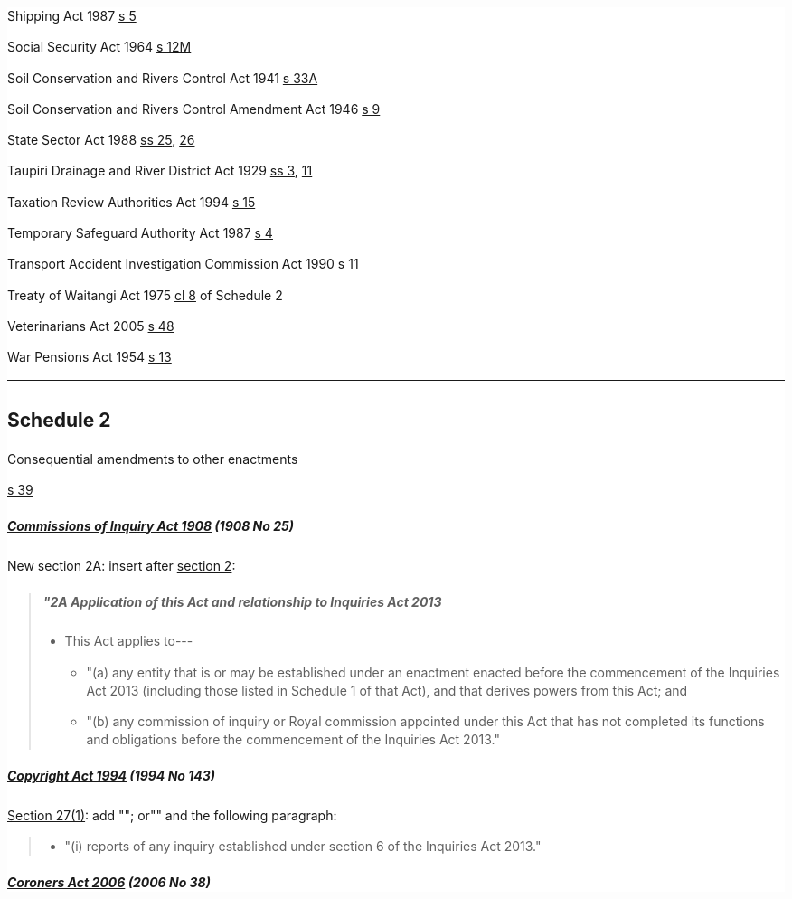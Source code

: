 Shipping Act 1987 [s 5][126]

Social Security Act 1964 [s 12M][127]

Soil Conservation and Rivers Control Act 1941 [s 33A][128]

Soil Conservation and Rivers Control Amendment Act 1946 [s 9][129]

State Sector Act 1988 [ss 25][130], [26][131]

Taupiri Drainage and River District Act 1929 [ss 3][132], [11][133]

Taxation Review Authorities Act 1994 [s 15][134]

Temporary Safeguard Authority Act 1987 [s 4][135]

Transport Accident Investigation Commission Act 1990 [s 11][136]

Treaty of Waitangi Act 1975 [cl 8][137] of Schedule 2

Veterinarians Act 2005 [s 48][138]

War Pensions Act 1954 [s 13][139]

---

## Schedule 2  
Consequential amendments to other enactments

[s 39][59]

##### [Commissions of Inquiry Act 1908][64] (1908 No 25)

New section 2A: insert after [section 2][62]:

> ##### "2A Application of this Act and relationship to Inquiries Act 2013
>     
> *   This Act applies to---
>         
>     *   "(a) any entity that is or may be established under an enactment enacted before the commencement of the Inquiries Act 2013 (including those listed in Schedule 1 of that Act), and that derives powers from this Act; and
>     
>     *   "(b) any commission of inquiry or Royal commission appointed under this Act that has not completed its functions and obligations before the commencement of the Inquiries Act 2013\."
>     
>     
> 
> 

##### [Copyright Act 1994][140] (1994 No 143)

[Section 27(1)][141]: add ""; or"" and the following paragraph:

> *   "(i) reports of any inquiry established under section 6 of the Inquiries Act 2013\."
> 
> 

##### [Coroners Act 2006][142] (2006 No 38)


[0]: http://www.legislation.govt.nz/act/public/2013/0060/latest/whole.html#DLM1566109
[1]: http://www.legislation.govt.nz/act/public/2013/0060/latest/whole.html#DLM1566110
[2]: http://www.legislation.govt.nz/act/public/2013/0060/latest/whole.html#DLM1566111
[3]: http://www.legislation.govt.nz/act/public/2013/0060/latest/whole.html#DLM1566112
[4]: http://www.legislation.govt.nz/act/public/2013/0060/latest/whole.html#DLM1566113
[5]: http://www.legislation.govt.nz/act/public/2013/0060/latest/whole.html#DLM1566134
[6]: http://www.legislation.govt.nz/act/public/2013/0060/latest/whole.html#DLM1566135
[7]: http://www.legislation.govt.nz/act/public/2013/0060/latest/whole.html#DLM1566136
[8]: http://www.legislation.govt.nz/act/public/2013/0060/latest/whole.html#DLM5538906
[9]: http://www.legislation.govt.nz/act/public/2013/0060/latest/whole.html#DLM1566138
[10]: http://www.legislation.govt.nz/act/public/2013/0060/latest/whole.html#DLM1566139
[11]: http://www.legislation.govt.nz/act/public/2013/0060/latest/whole.html#DLM1566140
[12]: http://www.legislation.govt.nz/act/public/2013/0060/latest/whole.html#DLM1566141
[13]: http://www.legislation.govt.nz/act/public/2013/0060/latest/whole.html#DLM1566142
[14]: http://www.legislation.govt.nz/act/public/2013/0060/latest/whole.html#DLM1566143
[15]: http://www.legislation.govt.nz/act/public/2013/0060/latest/whole.html#DLM1566144
[16]: http://www.legislation.govt.nz/act/public/2013/0060/latest/whole.html#DLM1566145
[17]: http://www.legislation.govt.nz/act/public/2013/0060/latest/whole.html#DLM1566146
[18]: http://www.legislation.govt.nz/act/public/2013/0060/latest/whole.html#DLM1566147
[19]: http://www.legislation.govt.nz/act/public/2013/0060/latest/whole.html#DLM1566148
[20]: http://www.legislation.govt.nz/act/public/2013/0060/latest/whole.html#DLM1566149
[21]: http://www.legislation.govt.nz/act/public/2013/0060/latest/whole.html#DLM1566150
[22]: http://www.legislation.govt.nz/act/public/2013/0060/latest/whole.html#DLM1566151
[23]: http://www.legislation.govt.nz/act/public/2013/0060/latest/whole.html#DLM1566153
[24]: http://www.legislation.govt.nz/act/public/2013/0060/latest/whole.html#DLM1566154
[25]: http://www.legislation.govt.nz/act/public/2013/0060/latest/whole.html#DLM1566155
[26]: http://www.legislation.govt.nz/act/public/2013/0060/latest/whole.html#DLM1566156
[27]: http://www.legislation.govt.nz/act/public/2013/0060/latest/whole.html#DLM1566158
[28]: http://www.legislation.govt.nz/act/public/2013/0060/latest/whole.html#DLM1566159
[29]: http://www.legislation.govt.nz/act/public/2013/0060/latest/whole.html#DLM1566160
[30]: http://www.legislation.govt.nz/act/public/2013/0060/latest/whole.html#DLM1566161
[31]: http://www.legislation.govt.nz/act/public/2013/0060/latest/whole.html#DLM1566162
[32]: http://www.legislation.govt.nz/act/public/2013/0060/latest/whole.html#DLM1566163
[33]: http://www.legislation.govt.nz/act/public/2013/0060/latest/whole.html#DLM1566164
[34]: http://www.legislation.govt.nz/act/public/2013/0060/latest/whole.html#DLM1566165
[35]: http://www.legislation.govt.nz/act/public/2013/0060/latest/whole.html#DLM1566166
[36]: http://www.legislation.govt.nz/act/public/2013/0060/latest/whole.html#DLM1566167
[37]: http://www.legislation.govt.nz/act/public/2013/0060/latest/whole.html#DLM1566168
[38]: http://www.legislation.govt.nz/act/public/2013/0060/latest/whole.html#DLM1566169
[39]: http://www.legislation.govt.nz/act/public/2013/0060/latest/whole.html#DLM1566170
[40]: http://www.legislation.govt.nz/act/public/2013/0060/latest/whole.html#DLM1566171
[41]: http://www.legislation.govt.nz/act/public/2013/0060/latest/whole.html#DLM1566172
[42]: http://www.legislation.govt.nz/act/public/2013/0060/latest/whole.html#DLM1566173
[43]: http://www.legislation.govt.nz/act/public/2013/0060/latest/whole.html#DLM1566174
[44]: http://www.legislation.govt.nz/act/public/2013/0060/latest/whole.html#DLM1566175
[45]: http://www.legislation.govt.nz/act/public/2013/0060/latest/whole.html#DLM1566176
[46]: http://www.legislation.govt.nz/act/public/2013/0060/latest/whole.html#DLM1566177
[47]: http://www.legislation.govt.nz/act/public/2013/0060/latest/whole.html#DLM1566178
[48]: http://www.legislation.govt.nz/act/public/2013/0060/latest/whole.html#DLM1566179
[49]: http://www.legislation.govt.nz/act/public/2013/0060/latest/whole.html#DLM1566180
[50]: http://www.legislation.govt.nz/act/public/2013/0060/latest/whole.html#DLM2555201
[51]: http://www.legislation.govt.nz/act/public/2013/0060/latest/whole.html#DLM1566182
[52]: http://www.legislation.govt.nz/act/public/2013/0060/latest/whole.html#DLM1566183
[53]: http://www.legislation.govt.nz/act/public/2013/0060/latest/whole.html#DLM1566184
[54]: http://www.legislation.govt.nz/act/public/2013/0060/latest/whole.html#DLM1566185
[55]: http://www.legislation.govt.nz/act/public/2013/0060/latest/whole.html#DLM1566186
[56]: http://www.legislation.govt.nz/act/public/2013/0060/latest/whole.html#DLM1566187
[57]: http://www.legislation.govt.nz/act/public/2013/0060/latest/whole.html#DLM1566188
[58]: http://www.legislation.govt.nz/act/public/2013/0060/latest/whole.html#DLM1566189
[59]: http://www.legislation.govt.nz/act/public/2013/0060/latest/whole.html#DLM1566190
[60]: http://www.legislation.govt.nz/act/public/2013/0060/latest/whole.html#DLM1566191
[61]: http://www.legislation.govt.nz/act/public/2013/0060/latest/whole.html#DLM1566193
[62]: http://www.legislation.govt.nz/act/public/2013/0060/latest/link.aspx?id=DLM139140
[63]: http://www.legislation.govt.nz/act/public/2013/0060/latest/link.aspx?id=DLM139193
[64]: http://www.legislation.govt.nz/act/public/2013/0060/latest/link.aspx?id=DLM139130
[65]: http://www.legislation.govt.nz/act/public/2013/0060/latest/link.aspx?id=DLM393471
[66]: http://www.legislation.govt.nz/act/public/2013/0060/latest/link.aspx?id=DLM393646
[67]: http://www.legislation.govt.nz/act/public/2013/0060/latest/link.aspx?id=DLM64784
[68]: http://www.legislation.govt.nz/act/public/2013/0060/latest/link.aspx?id=DLM345528
[69]: http://www.legislation.govt.nz/act/public/2013/0060/latest/link.aspx?id=DLM345735
[70]: http://www.legislation.govt.nz/act/public/2013/0060/latest/link.aspx?id=DLM345769
[71]: http://www.legislation.govt.nz/act/public/2013/0060/latest/link.aspx?id=DLM345537
[72]: http://www.legislation.govt.nz/act/public/2013/0060/latest/link.aspx?id=DLM157430
[73]: http://www.legislation.govt.nz/act/public/2013/0060/latest/link.aspx?id=DLM142490
[74]: http://www.legislation.govt.nz/act/public/2013/0060/latest/link.aspx?id=DLM309991
[75]: http://www.legislation.govt.nz/act/public/2013/0060/latest/link.aspx?id=DLM2860192
[76]: http://www.legislation.govt.nz/act/public/2013/0060/latest/link.aspx?id=DLM337504
[77]: http://www.legislation.govt.nz/act/public/2013/0060/latest/link.aspx?id=DLM99748
[78]: http://www.legislation.govt.nz/act/public/2013/0060/latest/link.aspx?id=DLM3956207
[79]: http://www.legislation.govt.nz/act/public/2013/0060/latest/link.aspx?id=DLM434075
[80]: http://www.legislation.govt.nz/act/public/2013/0060/latest/link.aspx?id=DLM397965
[81]: http://www.legislation.govt.nz/act/public/2013/0060/latest/link.aspx?id=DLM398660
[82]: http://www.legislation.govt.nz/act/public/2013/0060/latest/link.aspx?id=DLM443572
[83]: http://www.legislation.govt.nz/act/public/2013/0060/latest/link.aspx?id=DLM443612
[84]: http://www.legislation.govt.nz/act/public/2013/0060/latest/link.aspx?id=DLM209716
[85]: http://www.legislation.govt.nz/act/public/2013/0060/latest/link.aspx?id=DLM209287
[86]: http://www.legislation.govt.nz/act/public/2013/0060/latest/link.aspx?id=DLM382987
[87]: http://www.legislation.govt.nz/act/public/2013/0060/latest/link.aspx?id=DLM384400
[88]: http://www.legislation.govt.nz/act/public/2013/0060/latest/link.aspx?id=DLM308459
[89]: http://www.legislation.govt.nz/act/public/2013/0060/latest/link.aspx?id=DLM279297
[90]: http://www.legislation.govt.nz/act/public/2013/0060/latest/link.aspx?id=DLM126296
[91]: http://www.legislation.govt.nz/act/public/2013/0060/latest/link.aspx?id=DLM225939
[92]: http://www.legislation.govt.nz/act/public/2013/0060/latest/link.aspx?id=DLM293709
[93]: http://www.legislation.govt.nz/act/public/2013/0060/latest/link.aspx?id=DLM166857
[94]: http://www.legislation.govt.nz/act/public/2013/0060/latest/link.aspx?id=DLM167323
[95]: http://www.legislation.govt.nz/act/public/2013/0060/latest/link.aspx?id=DLM180306
[96]: http://www.legislation.govt.nz/act/public/2013/0060/latest/link.aspx?id=DLM195323
[97]: http://www.legislation.govt.nz/act/public/2013/0060/latest/link.aspx?id=DLM249284
[98]: http://www.legislation.govt.nz/act/public/2013/0060/latest/link.aspx?id=DLM365764
[99]: http://www.legislation.govt.nz/act/public/2013/0060/latest/link.aspx?id=DLM3142817
[100]: http://www.legislation.govt.nz/act/public/2013/0060/latest/link.aspx?id=DLM171846
[101]: http://www.legislation.govt.nz/act/public/2013/0060/latest/link.aspx?id=DLM175623
[102]: http://www.legislation.govt.nz/act/public/2013/0060/latest/link.aspx?id=DLM290438
[103]: http://www.legislation.govt.nz/act/public/2013/0060/latest/link.aspx?id=DLM335738
[104]: http://www.legislation.govt.nz/act/public/2013/0060/latest/link.aspx?id=DLM337295
[105]: http://www.legislation.govt.nz/act/public/2013/0060/latest/link.aspx?id=DLM339541
[106]: http://www.legislation.govt.nz/act/public/2013/0060/latest/link.aspx?id=DLM263841
[107]: http://www.legislation.govt.nz/act/public/2013/0060/latest/link.aspx?id=DLM263870
[108]: http://www.legislation.govt.nz/act/public/2013/0060/latest/link.aspx?id=DLM220230
[109]: http://www.legislation.govt.nz/act/public/2013/0060/latest/link.aspx?id=DLM81262
[110]: http://www.legislation.govt.nz/act/public/2013/0060/latest/link.aspx?id=DLM375568
[111]: http://www.legislation.govt.nz/act/public/2013/0060/latest/link.aspx?id=DLM44028
[112]: http://www.legislation.govt.nz/act/public/2013/0060/latest/link.aspx?id=DLM397720
[113]: http://www.legislation.govt.nz/act/public/2013/0060/latest/link.aspx?id=DLM1594624
[114]: http://www.legislation.govt.nz/act/public/2013/0060/latest/link.aspx?id=DLM16199
[115]: http://www.legislation.govt.nz/act/public/2013/0060/latest/link.aspx?id=DLM186190
[116]: http://www.legislation.govt.nz/act/public/2013/0060/latest/link.aspx?id=DLM190016
[117]: http://www.legislation.govt.nz/act/public/2013/0060/latest/link.aspx?id=DLM190051
[118]: http://www.legislation.govt.nz/act/public/2013/0060/latest/link.aspx?id=DLM192945
[119]: http://www.legislation.govt.nz/act/public/2013/0060/latest/link.aspx?id=DLM192969
[120]: http://www.legislation.govt.nz/act/public/2013/0060/latest/link.aspx?id=DLM233079
[121]: http://www.legislation.govt.nz/act/public/2013/0060/latest/link.aspx?id=DLM180322
[122]: http://www.legislation.govt.nz/act/public/2013/0060/latest/link.aspx?id=DLM195387
[123]: http://www.legislation.govt.nz/act/public/2013/0060/latest/link.aspx?id=DLM3339692
[124]: http://www.legislation.govt.nz/act/public/2013/0060/latest/link.aspx?id=DLM166132
[125]: http://www.legislation.govt.nz/act/public/2013/0060/latest/link.aspx?id=DLM305193
[126]: http://www.legislation.govt.nz/act/public/2013/0060/latest/link.aspx?id=DLM125326
[127]: http://www.legislation.govt.nz/act/public/2013/0060/latest/link.aspx?id=DLM361015
[128]: http://www.legislation.govt.nz/act/public/2013/0060/latest/link.aspx?id=DLM231045
[129]: http://www.legislation.govt.nz/act/public/2013/0060/latest/link.aspx?id=DLM240839
[130]: http://www.legislation.govt.nz/act/public/2013/0060/latest/link.aspx?id=DLM129500
[131]: http://www.legislation.govt.nz/act/public/2013/0060/latest/link.aspx?id=DLM129502
[132]: http://www.legislation.govt.nz/act/public/2013/0060/latest/link.aspx?id=DLM207688
[133]: http://www.legislation.govt.nz/act/public/2013/0060/latest/link.aspx?id=DLM207698
[134]: http://www.legislation.govt.nz/act/public/2013/0060/latest/link.aspx?id=DLM347487
[135]: http://www.legislation.govt.nz/act/public/2013/0060/latest/link.aspx?id=DLM117353
[136]: http://www.legislation.govt.nz/act/public/2013/0060/latest/link.aspx?id=DLM221818
[137]: http://www.legislation.govt.nz/act/public/2013/0060/latest/link.aspx?id=DLM435886
[138]: http://www.legislation.govt.nz/act/public/2013/0060/latest/link.aspx?id=DLM364295
[139]: http://www.legislation.govt.nz/act/public/2013/0060/latest/link.aspx?id=DLM284713
[140]: http://www.legislation.govt.nz/act/public/2013/0060/latest/link.aspx?id=DLM345633
[141]: http://www.legislation.govt.nz/act/public/2013/0060/latest/link.aspx?id=DLM345939
[142]: http://www.legislation.govt.nz/act/public/2013/0060/latest/link.aspx?id=DLM377056
[143]: http://www.legislation.govt.nz/act/public/2013/0060/latest/link.aspx?id=DLM377069
[144]: http://www.legislation.govt.nz/act/public/2013/0060/latest/link.aspx?id=DLM203311
[145]: http://www.legislation.govt.nz/act/public/2013/0060/latest/link.aspx?id=DLM203835
[146]: http://www.legislation.govt.nz/act/public/2013/0060/latest/link.aspx?id=DLM203862
[147]: http://www.legislation.govt.nz/act/public/2013/0060/latest/link.aspx?id=DLM124115
[148]: http://www.legislation.govt.nz/act/public/2013/0060/latest/link.aspx?id=DLM80050
[149]: http://www.legislation.govt.nz/act/public/2013/0060/latest/link.aspx?id=DLM4587070
[150]: http://www.legislation.govt.nz/act/public/2013/0060/latest/link.aspx?id=DLM372753
[151]: http://www.legislation.govt.nz/act/public/2013/0060/latest/link.aspx?id=DLM372761
[152]: http://www.legislation.govt.nz/act/public/2013/0060/latest/link.aspx?id=DLM64790
[153]: http://www.legislation.govt.nz/act/public/2013/0060/latest/link.aspx?id=DLM296638
[154]: http://www.legislation.govt.nz/act/public/2013/0060/latest/link.aspx?id=DLM296645
[155]: http://www.legislation.govt.nz/act/public/2013/0060/latest/link.aspx?id=DLM297420
[156]: http://www.legislation.govt.nz/act/public/2013/0060/latest/link.aspx?id=DLM219710
[157]: http://www.legislation.govt.nz/act/public/2013/0060/latest/link.aspx?id=DLM221853